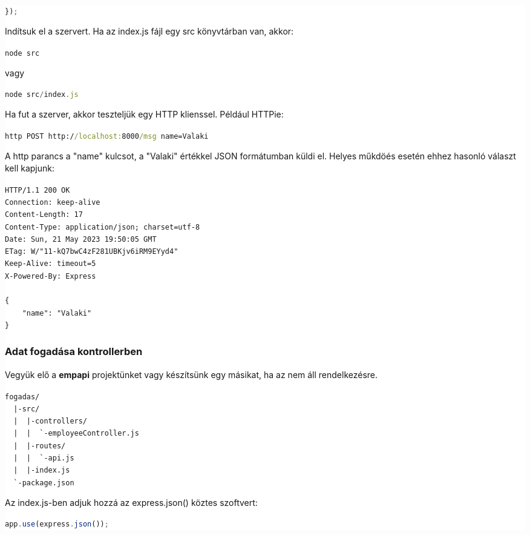 ```javascript
});

```

Indítsuk el a szervert. Ha az index.js fájl egy src könyvtárban van, akkor:

```cmd
node src
```

vagy

```javascript
node src/index.js
```

Ha fut a szerver, akkor teszteljük egy HTTP klienssel. Például HTTPie:

```cmd
http POST http://localhost:8000/msg name=Valaki
```

A http parancs a "name" kulcsot, a "Valaki" értékkel JSON formátumban küldi el. Helyes műkdöés esetén ehhez hasonló választ kell kapjunk:

```txt
HTTP/1.1 200 OK
Connection: keep-alive
Content-Length: 17
Content-Type: application/json; charset=utf-8
Date: Sun, 21 May 2023 19:50:05 GMT
ETag: W/"11-kQ7bwC4zF281UBKjv6iRM9EYyd4"
Keep-Alive: timeout=5
X-Powered-By: Express

{
    "name": "Valaki"
}
```

### Adat fogadása kontrollerben

Vegyük elő a **empapi** projektünket vagy készítsünk egy másikat, ha az nem áll rendelkezésre.

```txt
fogadas/
  |-src/
  |  |-controllers/
  |  |  `-employeeController.js
  |  |-routes/
  |  |  `-api.js
  |  |-index.js
  `-package.json
```

Az index.js-ben adjuk hozzá az express.json() köztes szoftvert:

```javascript
app.use(express.json());
```
